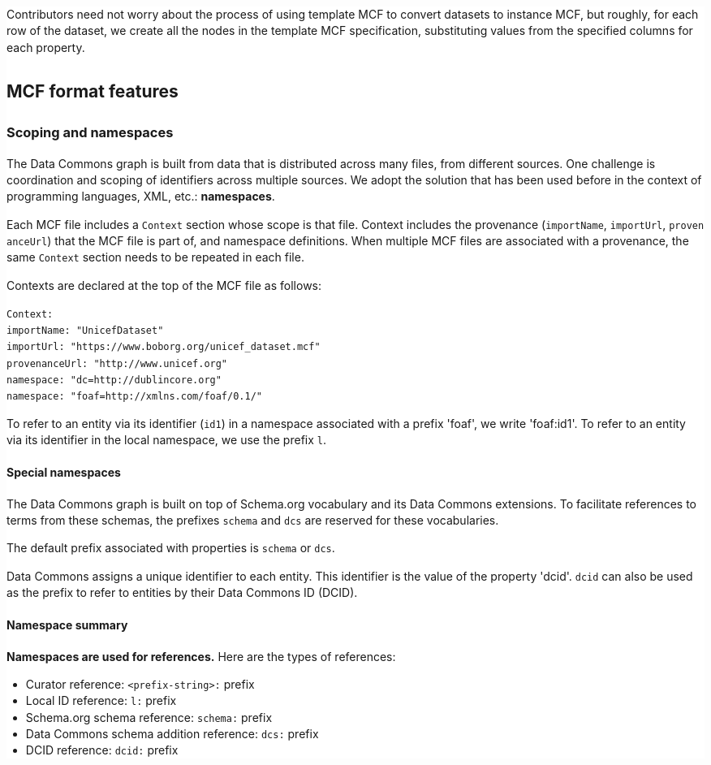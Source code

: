 Contributors need not worry about the process of using template MCF to convert
datasets to instance MCF, but roughly, for each row of the dataset, we create
all the nodes in the template MCF specification, substituting values from the
specified columns for each property.

## MCF format features

### Scoping and namespaces

The Data Commons graph is built from data that is distributed across many files,
from different sources. One challenge is coordination and scoping of identifiers
across multiple sources. We adopt the solution that has been used before in the
context of programming languages, XML, etc.: **namespaces**.

Each MCF file includes a `Context` section whose scope is that file. Context
includes the provenance (`importName`, `importUrl`, `provenanceUrl`) that the
MCF file is part of, and namespace definitions. When multiple MCF files are
associated with a provenance, the same `Context` section needs to be repeated in
each file.

Contexts are declared at the top of the MCF file as follows:

```
Context:
importName: "UnicefDataset"
importUrl: "https://www.boborg.org/unicef_dataset.mcf"
provenanceUrl: "http://www.unicef.org"
namespace: "dc=http://dublincore.org"
namespace: "foaf=http://xmlns.com/foaf/0.1/"
```

To refer to an entity via its identifier (`id1`) in a namespace associated with
a prefix 'foaf', we write 'foaf:id1'. To refer to an entity via its identifier
in the local namespace, we use the prefix `l`.

#### Special namespaces

The Data Commons graph is built on top of Schema.org vocabulary and its Data
Commons extensions. To facilitate references to terms from these schemas, the
prefixes `schema` and `dcs` are reserved for these vocabularies.

The default prefix associated with properties is `schema` or `dcs`.

Data Commons assigns a unique identifier to each entity. This identifier is the
value of the property 'dcid'. `dcid` can also be used as the prefix to refer to
entities by their Data Commons ID (DCID).

#### Namespace summary

**Namespaces are used for references.** Here are the types of references:

*   Curator reference: `<prefix-string>:` prefix
*   Local ID reference: `l:` prefix
*   Schema.org schema reference: `schema:` prefix
*   Data Commons schema addition reference: `dcs:` prefix
*   DCID reference: `dcid:` prefix

